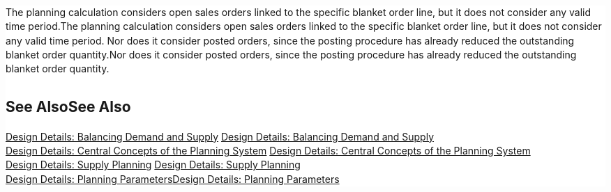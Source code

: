  <span data-ttu-id="6a251-186">The planning calculation considers open sales orders linked to the specific blanket order line, but it does not consider any valid time period.</span><span class="sxs-lookup"><span data-stu-id="6a251-186">The planning calculation considers open sales orders linked to the specific blanket order line, but it does not consider any valid time period.</span></span> <span data-ttu-id="6a251-187">Nor does it consider posted orders, since the posting procedure has already reduced the outstanding blanket order quantity.</span><span class="sxs-lookup"><span data-stu-id="6a251-187">Nor does it consider posted orders, since the posting procedure has already reduced the outstanding blanket order quantity.</span></span>  

## <a name="see-also"></a><span data-ttu-id="6a251-188">See Also</span><span class="sxs-lookup"><span data-stu-id="6a251-188">See Also</span></span>  
 <span data-ttu-id="6a251-189">[Design Details: Balancing Demand and Supply](design-details-balancing-demand-and-supply.md) </span><span class="sxs-lookup"><span data-stu-id="6a251-189">[Design Details: Balancing Demand and Supply](design-details-balancing-demand-and-supply.md) </span></span>  
 <span data-ttu-id="6a251-190">[Design Details: Central Concepts of the Planning System](design-details-central-concepts-of-the-planning-system.md) </span><span class="sxs-lookup"><span data-stu-id="6a251-190">[Design Details: Central Concepts of the Planning System](design-details-central-concepts-of-the-planning-system.md) </span></span>  
 <span data-ttu-id="6a251-191">[Design Details: Supply Planning](design-details-supply-planning.md) </span><span class="sxs-lookup"><span data-stu-id="6a251-191">[Design Details: Supply Planning](design-details-supply-planning.md) </span></span>  
 [<span data-ttu-id="6a251-192">Design Details: Planning Parameters</span><span class="sxs-lookup"><span data-stu-id="6a251-192">Design Details: Planning Parameters</span></span>](design-details-planning-parameters.md)
